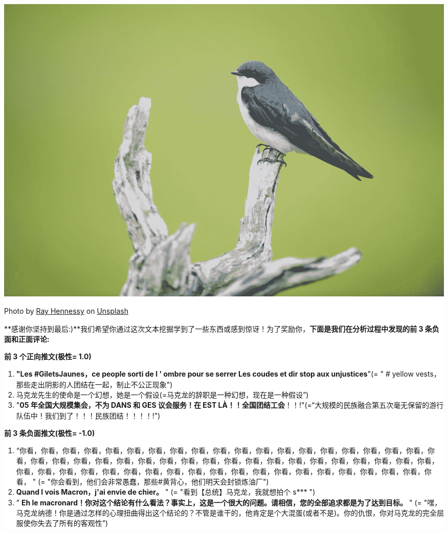 ![](img/9129d44df444491e10f3b1e784f71d97.png)

Photo by [Ray Hennessy](https://unsplash.com/@rayhennessy?utm_source=medium&utm_medium=referral) on [Unsplash](https://unsplash.com?utm_source=medium&utm_medium=referral)

**感谢你坚持到最后:)**我们希望你通过这次文本挖掘学到了一些东西或感到惊讶！为了奖励你，**下面是我们在分析过程中发现的前 3 条负面和正面评论:**

**前 3 个正向推文(极性= 1.0)**

1.  **"Les #GiletsJaunes，ce people sorti de l ' ombre pour se serrer Les coudes et dir stop aux unjustices**"(= " # yellow vests，那些走出阴影的人团结在一起，制止不公正现象")
2.  马克龙先生的使命是一个幻想，她是一个假设(=马克龙的辞职是一种幻想，现在是一种假设”)
3.  "**05 年全国大规模集会，不为 DANS 和 GES 议会服务！在 EST LÀ！！全国团结工会**！！!"(=“大规模的民族融合第五次毫无保留的游行队伍中！我们到了！！！民族团结！！！！!")

**前 3 条负面推文(极性= -1.0)**

1.  “你看，你看，你看，你看，你看，你看，你看，你看，你看，你看，你看，你看，你看，你看，你看，你看，你看，你看，你看，你看，你看，你看，你看，你看，你看，你看，你看，你看，你看，你看，你看，你看，你看，你看，你看，你看，你看，你看，你看，你看，你看，你看，你看，你看，你看，你看，你看，你看，你看，你看，你看，你看，你看，你看，你看，你看，你看，你看，你看， " (= "你会看到，他们会非常愚蠢，那些#黄背心，他们明天会封锁炼油厂")
2.  **Quand I vois Macron，j'ai envie de chier。** " (= "看到【总统】马克龙，我就想拍个 s*** ")
3.  ” **Eh le macronard！你对这个结论有什么看法？事实上，这是一个很大的问题。请相信，您的全部追求都是为了达到目标。** " (= "嘿，马克龙纳德！你是通过怎样的心理扭曲得出这个结论的？不管是谁干的，他肯定是个大混蛋(或者不是)。你的仇恨，你对马克龙的完全屈服使你失去了所有的客观性”)